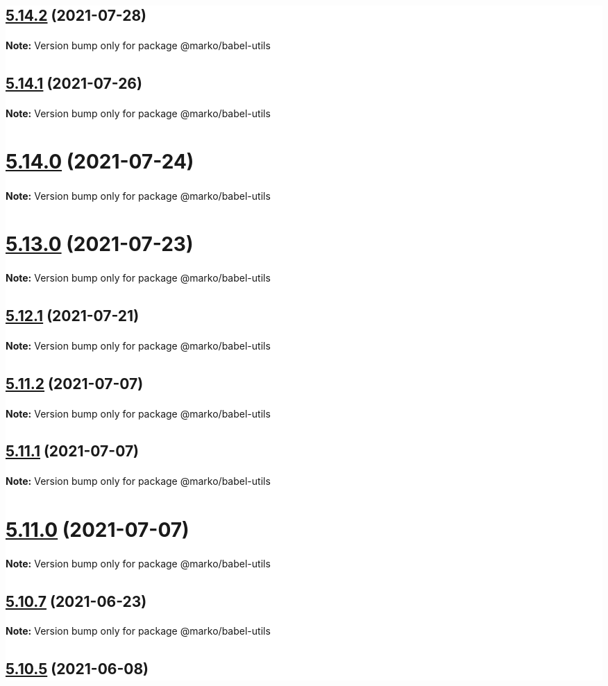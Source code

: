## [5.14.2](https://github.com/marko-js/marko/tree/master/packages/babel-utils/compare/v5.14.1...v5.14.2) (2021-07-28)

**Note:** Version bump only for package @marko/babel-utils

## [5.14.1](https://github.com/marko-js/marko/tree/master/packages/babel-utils/compare/v5.14.0...v5.14.1) (2021-07-26)

**Note:** Version bump only for package @marko/babel-utils

# [5.14.0](https://github.com/marko-js/marko/tree/master/packages/babel-utils/compare/v5.13.0...v5.14.0) (2021-07-24)

**Note:** Version bump only for package @marko/babel-utils

# [5.13.0](https://github.com/marko-js/marko/tree/master/packages/babel-utils/compare/v5.12.1...v5.13.0) (2021-07-23)

**Note:** Version bump only for package @marko/babel-utils

## [5.12.1](https://github.com/marko-js/marko/tree/master/packages/babel-utils/compare/v5.12.0...v5.12.1) (2021-07-21)

**Note:** Version bump only for package @marko/babel-utils

## [5.11.2](https://github.com/marko-js/marko/tree/master/packages/babel-utils/compare/v5.11.1...v5.11.2) (2021-07-07)

**Note:** Version bump only for package @marko/babel-utils

## [5.11.1](https://github.com/marko-js/marko/tree/master/packages/babel-utils/compare/v5.11.0...v5.11.1) (2021-07-07)

**Note:** Version bump only for package @marko/babel-utils

# [5.11.0](https://github.com/marko-js/marko/tree/master/packages/babel-utils/compare/v5.10.7...v5.11.0) (2021-07-07)

**Note:** Version bump only for package @marko/babel-utils

## [5.10.7](https://github.com/marko-js/marko/tree/master/packages/babel-utils/compare/v5.10.6...v5.10.7) (2021-06-23)

**Note:** Version bump only for package @marko/babel-utils

## [5.10.5](https://github.com/marko-js/marko/tree/master/packages/babel-utils/compare/v5.10.4...v5.10.5) (2021-06-08)
